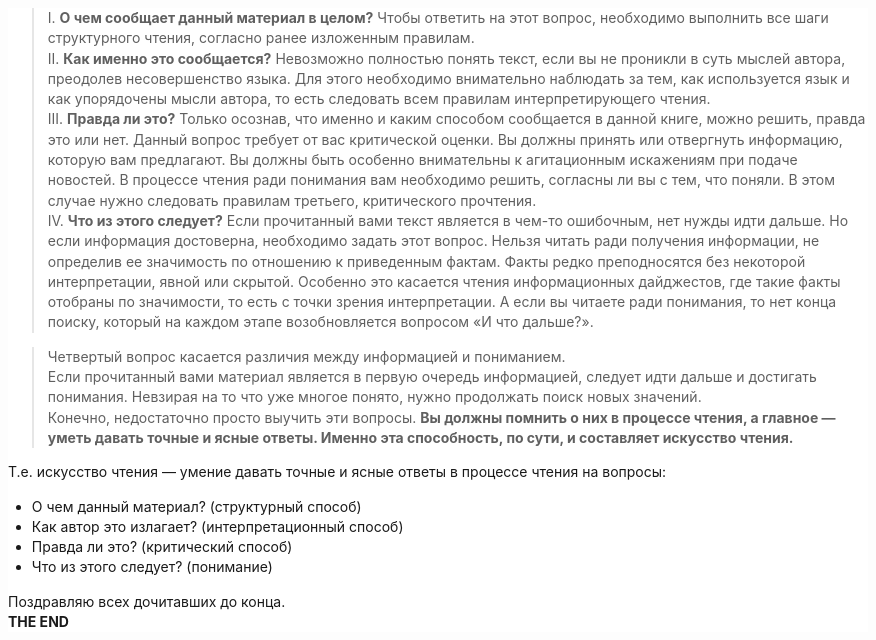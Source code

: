 > I. **О чем сообщает данный материал в целом?** Чтобы ответить на этот вопрос, необходимо выполнить все шаги структурного чтения, согласно ранее изложенным правилам.  
>  II. **Как именно это сообщается?** Невозможно полностью понять текст, если вы не проникли в суть мыслей автора, преодолев несовершенство языка. Для этого необходимо внимательно наблюдать за тем, как используется язык и как упорядочены мысли автора, то есть следовать всем правилам интерпретирующего чтения.  
>  III. **Правда ли это?** Только осознав, что именно и каким способом сообщается в данной книге, можно решить, правда это или нет. Данный вопрос требует от вас критической оценки. Вы должны принять или отвергнуть информацию, которую вам предлагают. Вы должны быть особенно внимательны к агитационным искажениям при подаче новостей. В процессе чтения ради понимания вам необходимо решить, согласны ли вы с тем, что поняли. В этом случае нужно следовать правилам третьего, критического прочтения.  
>  IV. **Что из этого следует?** Если прочитанный вами текст является в чем-то ошибочным, нет нужды идти дальше. Но если информация достоверна, необходимо задать этот вопрос. Нельзя читать ради получения информации, не определив ее значимость по отношению к приведенным фактам. Факты редко преподносятся без некоторой интерпретации, явной или скрытой. Особенно это касается чтения информационных дайджестов, где такие факты отобраны по значимости, то есть с точки зрения интерпретации. А если вы читаете ради понимания, то нет конца поиску, который на каждом этапе возобновляется вопросом «И что дальше?».

> Четвертый вопрос касается различия между информацией и пониманием.  
>  Если прочитанный вами материал является в первую очередь информацией, следует идти дальше и достигать понимания. Невзирая на то что уже многое понято, нужно продолжать поиск новых значений.  
>  Конечно, недостаточно просто выучить эти вопросы. **Вы должны помнить о них в процессе чтения, а главное — уметь давать точные и ясные ответы. Именно эта способность, по сути, и составляет искусство чтения.**

Т.е. искусство чтения — умение давать точные и ясные ответы в процессе чтения на вопросы:

- О чем данный материал? (структурный способ)
- Как автор это излагает? (интерпретационный способ)
- Правда ли это? (критический способ)
- Что из этого следует? (понимание)

Поздравляю всех дочитавших до конца.  
**THE END**


